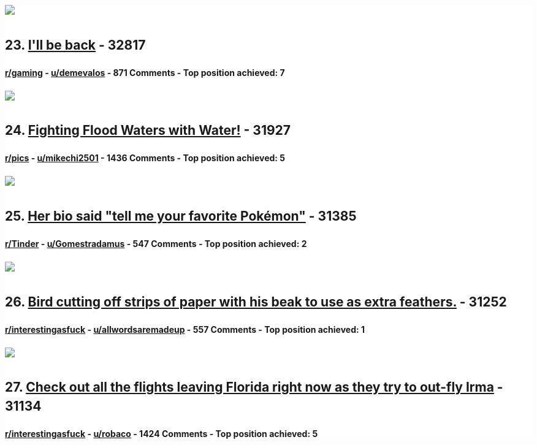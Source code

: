 <a href="http://i.imgur.com/4Vr3nTT.png"><img src="https://b.thumbs.redditmedia.com/ux-K545PyAQx1g256TfEnZ9Zs4iHee5f7h4w2_Aqcyo.jpg"></img></a>

## 23. [I'll be back](http://reddit.com/r/gaming/comments/6yus97/ill_be_back/) - 32817
#### [r/gaming](http://reddit.com/r/gaming) - [u/demevalos](http://reddit.com/u/demevalos) - 871 Comments - Top position achieved: 7

<a href="http://i.imgur.com/HHtH9FC.gifv"><img src="https://b.thumbs.redditmedia.com/NaowY0axwUg0fP2itUghadsBtvpEbpqnZTu3mIaxgLs.jpg"></img></a>

## 24. [Fighting Flood Waters with Water!](http://reddit.com/r/pics/comments/6yrvtk/fighting_flood_waters_with_water/) - 31927
#### [r/pics](http://reddit.com/r/pics) - [u/mikechi2501](http://reddit.com/u/mikechi2501) - 1436 Comments - Top position achieved: 5

<a href="https://i.redd.it/qklhlt6dikkz.jpg"><img src="https://b.thumbs.redditmedia.com/u5blLE1WdVqfv8rnZd9QiM0dUe-YfY4miCWSpi2joNM.jpg"></img></a>

## 25. [Her bio said "tell me your favorite Pokémon"](http://reddit.com/r/Tinder/comments/6yusk2/her_bio_said_tell_me_your_favorite_pokémon/) - 31385
#### [r/Tinder](http://reddit.com/r/Tinder) - [u/Gomestradamus](http://reddit.com/u/Gomestradamus) - 547 Comments - Top position achieved: 2

<a href="https://i.redd.it/dwenk4dkwnkz.jpg"><img src="https://b.thumbs.redditmedia.com/BVTCp8wDYsX9IIJyVggzxYjI5jerZmoQsujL8CV4hDo.jpg"></img></a>

## 26. [Bird cutting off strips of paper with his beak to use as extra feathers.](http://reddit.com/r/interestingasfuck/comments/6ytrwd/bird_cutting_off_strips_of_paper_with_his_beak_to/) - 31252
#### [r/interestingasfuck](http://reddit.com/r/interestingasfuck) - [u/allwordsaremadeup](http://reddit.com/u/allwordsaremadeup) - 557 Comments - Top position achieved: 1

<a href="https://i.imgur.com/1azocDg.gifv"><img src="https://b.thumbs.redditmedia.com/kaY_WzFvoRCfi8VIlp1TKZT86vvc-7yJRQfJbj1a4Fk.jpg"></img></a>

## 27. [Check out all the flights leaving Florida right now as they try to out-fly Irma](http://reddit.com/r/interestingasfuck/comments/6yvtfb/check_out_all_the_flights_leaving_florida_right/) - 31134
#### [r/interestingasfuck](http://reddit.com/r/interestingasfuck) - [u/robaco](http://reddit.com/u/robaco) - 1424 Comments - Top position achieved: 5
